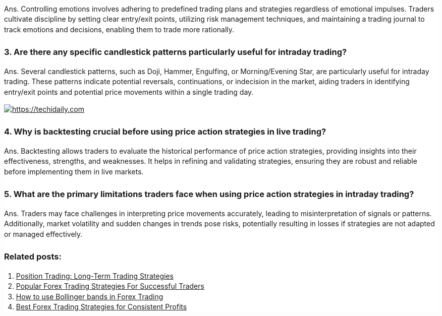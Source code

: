 Ans. Controlling emotions involves adhering to predefined trading plans and strategies regardless of emotional impulses. Traders cultivate discipline by setting clear entry/exit points, utilizing risk management techniques, and maintaining a trading journal to track emotions and decisions, enabling them to trade more rationally.

### 3\. Are there any specific candlestick patterns particularly useful for intraday trading?

Ans. Several candlestick patterns, such as Doji, Hammer, Engulfing, or Morning/Evening Star, are particularly useful for intraday trading. These patterns indicate potential reversals, continuations, or indecision in the market, aiding traders in identifying entry/exit points and potential price movements within a single trading day.


<a href="https://sentrypc.7eer.net/c/5597632/398455/3022" target="_top" id="398455">
  <img src="//a.impactradius-go.com/display-ad/3022-398455" border="0" alt="https://techidaily.com" width="728" height="90"/>
</a>
<img height="0" width="0" src="https://sentrypc.7eer.net/i/5597632/398455/3022" style="position:absolute;visibility:hidden;" border="0" />


### 4\. Why is backtesting crucial before using price action strategies in live trading?

Ans. Backtesting allows traders to evaluate the historical performance of price action strategies, providing insights into their effectiveness, strengths, and weaknesses. It helps in refining and validating strategies, ensuring they are robust and reliable before implementing them in live markets.

### 5\. What are the primary limitations traders face when using price action strategies in intraday trading?

Ans. Traders may face challenges in interpreting price movements accurately, leading to misinterpretation of signals or patterns. Additionally, market volatility and sudden changes in trends pose risks, potentially resulting in losses if strategies are not adapted or managed effectively.

### Related posts:

1. [Position Trading: Long-Term Trading Strategies](https://tools.techidaily.com/mt4copier/products/)
2. [Popular Forex Trading Strategies For Successful Traders](https://tools.techidaily.com/mt4copier/products/)
3. [How to use Bollinger bands in Forex Trading](https://tools.techidaily.com/mt4copier/products/)
4. [Best Forex Trading Strategies for Consistent Profits](https://tools.techidaily.com/mt4copier/products/)

<ins class="adsbygoogle"
     style="display:block"
     data-ad-format="autorelaxed"
     data-ad-client="ca-pub-7571918770474297"
     data-ad-slot="1223367746"></ins>

<ins class="adsbygoogle"
     style="display:block"
     data-ad-client="ca-pub-7571918770474297"
     data-ad-slot="8358498916"
     data-ad-format="auto"
     data-full-width-responsive="true"></ins>
